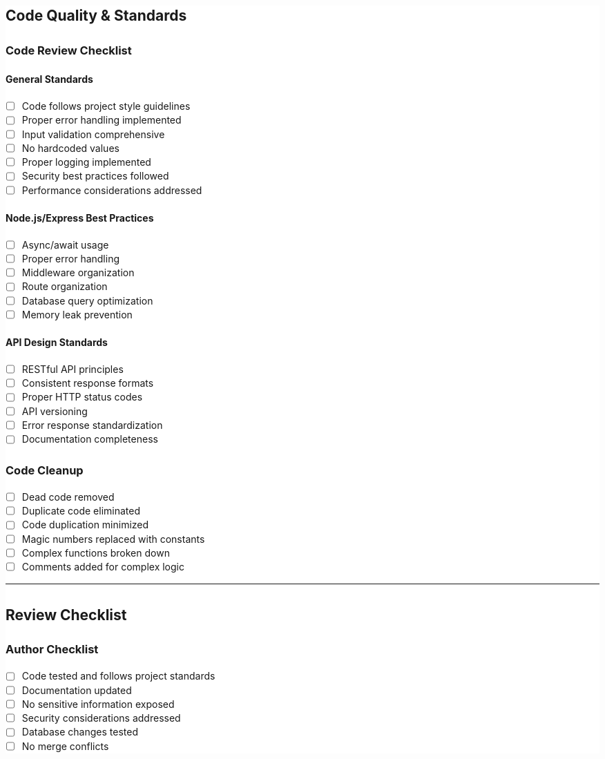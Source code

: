
## Code Quality & Standards

### Code Review Checklist

#### General Standards
- [ ] Code follows project style guidelines
- [ ] Proper error handling implemented
- [ ] Input validation comprehensive
- [ ] No hardcoded values
- [ ] Proper logging implemented
- [ ] Security best practices followed
- [ ] Performance considerations addressed

#### Node.js/Express Best Practices
- [ ] Async/await usage
- [ ] Proper error handling
- [ ] Middleware organization
- [ ] Route organization
- [ ] Database query optimization
- [ ] Memory leak prevention

#### API Design Standards
- [ ] RESTful API principles
- [ ] Consistent response formats
- [ ] Proper HTTP status codes
- [ ] API versioning
- [ ] Error response standardization
- [ ] Documentation completeness

### Code Cleanup
- [ ] Dead code removed
- [ ] Duplicate code eliminated
- [ ] Code duplication minimized
- [ ] Magic numbers replaced with constants
- [ ] Complex functions broken down
- [ ] Comments added for complex logic

---

## Review Checklist

### Author Checklist
- [ ] Code tested and follows project standards
- [ ] Documentation updated
- [ ] No sensitive information exposed
- [ ] Security considerations addressed
- [ ] Database changes tested
- [ ] No merge conflicts
